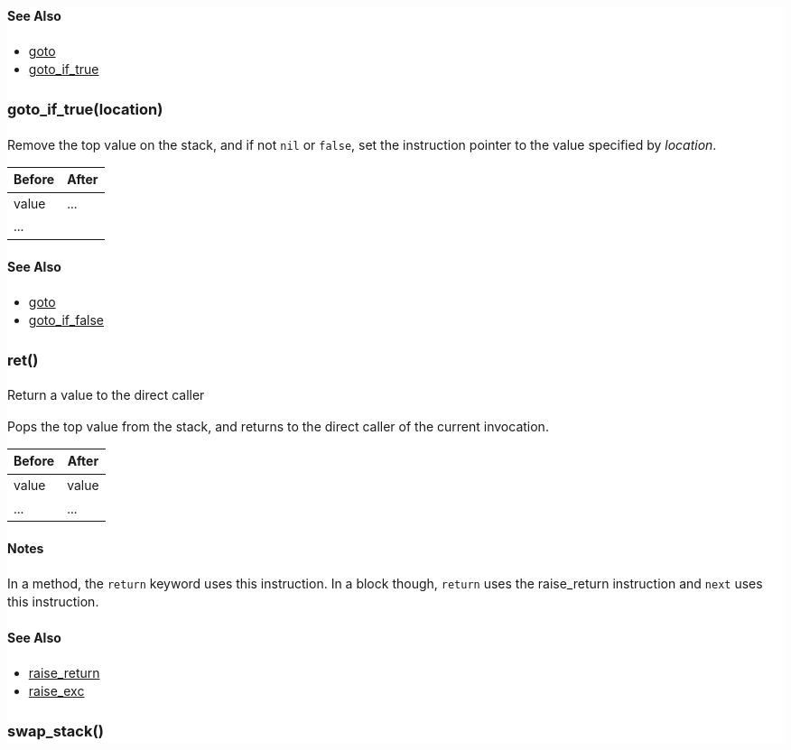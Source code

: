 <h4>See Also</h4>
<ul class="insn_cross_ref">
<li><a href="#goto">goto</a></li>
<li><a href="#goto_if_true">goto_if_true</a></li>
</ul>
<h3><a class="instruction" name="goto_if_true">goto_if_true(location)</a></h3>

   Remove the top value on the stack, and if not `nil` or `false`, set the
   instruction pointer to the value specified by _location_.


<table class="stack_effect">
<thead>
<tr><th>Before</th><th>After</th></tr>
</thead>
<tbody>
<tr><td>value</td><td>...</td></tr>
<tr><td>...</td><td></td></tr>
</tbody>
</table>

<h4>See Also</h4>
<ul class="insn_cross_ref">
<li><a href="#goto">goto</a></li>
<li><a href="#goto_if_false">goto_if_false</a></li>
</ul>
<h3><a class="instruction" name="ret">ret()</a></h3>

   Return a value to the direct caller

   Pops the top value from the stack, and returns to the direct caller of the
   current invocation.


<table class="stack_effect">
<thead>
<tr><th>Before</th><th>After</th></tr>
</thead>
<tbody>
<tr><td>value</td><td>value</td></tr>
<tr><td>...</td><td>...</td></tr>
</tbody>
</table>

#### Notes
   In a method, the `return` keyword uses this instruction. In a block
   though, `return` uses the raise_return instruction and `next` uses this
   instruction.


<h4>See Also</h4>
<ul class="insn_cross_ref">
<li><a href="#raise_return">raise_return</a></li>
<li><a href="#raise_exc">raise_exc</a></li>
</ul>
<h3><a class="instruction" name="swap_stack">swap_stack()</a></h3>
